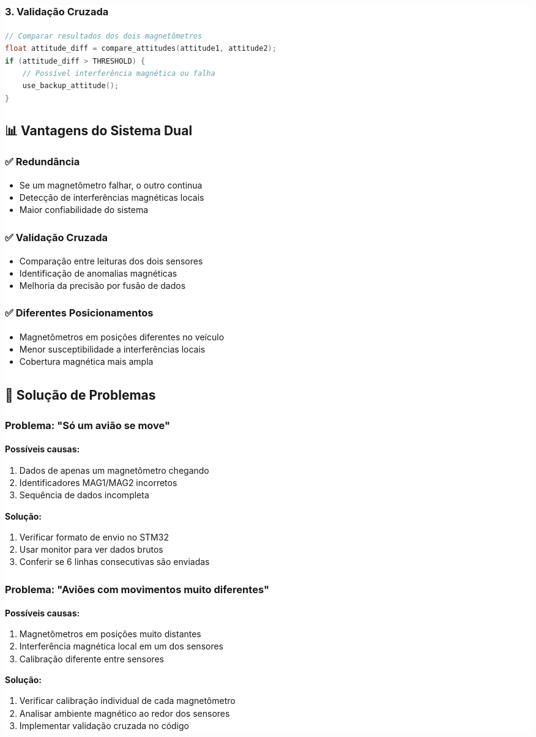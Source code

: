 ### 3. **Validação Cruzada**
```c
// Comparar resultados dos dois magnetômetros
float attitude_diff = compare_attitudes(attitude1, attitude2);
if (attitude_diff > THRESHOLD) {
    // Possível interferência magnética ou falha
    use_backup_attitude();
}
```

## 📊 Vantagens do Sistema Dual

### ✅ **Redundância**
- Se um magnetômetro falhar, o outro continua
- Detecção de interferências magnéticas locais
- Maior confiabilidade do sistema

### ✅ **Validação Cruzada**
- Comparação entre leituras dos dois sensores
- Identificação de anomalias magnéticas
- Melhoria da precisão por fusão de dados

### ✅ **Diferentes Posicionamentos**
- Magnetômetros em posições diferentes no veículo
- Menor susceptibilidade a interferências locais
- Cobertura magnética mais ampla

## 🐛 Solução de Problemas

### Problema: "Só um avião se move"
**Possíveis causas:**
1. Dados de apenas um magnetômetro chegando
2. Identificadores MAG1/MAG2 incorretos
3. Sequência de dados incompleta

**Solução:**
1. Verificar formato de envio no STM32
2. Usar monitor para ver dados brutos
3. Conferir se 6 linhas consecutivas são enviadas

### Problema: "Aviões com movimentos muito diferentes"
**Possíveis causas:**
1. Magnetômetros em posições muito distantes
2. Interferência magnética local em um dos sensores
3. Calibração diferente entre sensores

**Solução:**
1. Verificar calibração individual de cada magnetômetro
2. Analisar ambiente magnético ao redor dos sensores
3. Implementar validação cruzada no código
